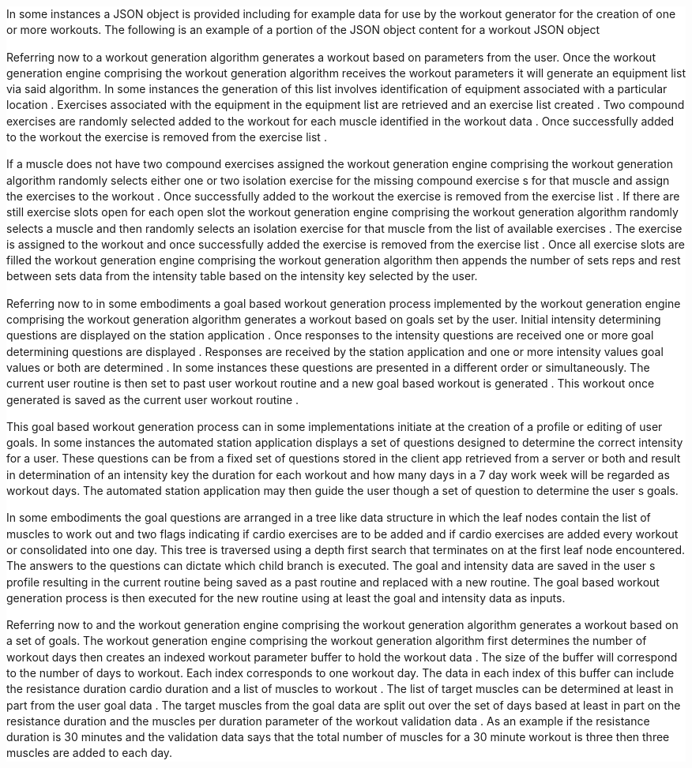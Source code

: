 In some instances a JSON object is provided including for example data for use by the workout generator for the creation of one or more workouts. The following is an example of a portion of the JSON object content for a workout JSON object 

Referring now to a workout generation algorithm generates a workout based on parameters from the user. Once the workout generation engine comprising the workout generation algorithm receives the workout parameters it will generate an equipment list via said algorithm. In some instances the generation of this list involves identification of equipment associated with a particular location . Exercises associated with the equipment in the equipment list are retrieved and an exercise list created . Two compound exercises are randomly selected added to the workout for each muscle identified in the workout data . Once successfully added to the workout the exercise is removed from the exercise list .

If a muscle does not have two compound exercises assigned the workout generation engine comprising the workout generation algorithm randomly selects either one or two isolation exercise for the missing compound exercise s for that muscle and assign the exercises to the workout . Once successfully added to the workout the exercise is removed from the exercise list . If there are still exercise slots open for each open slot the workout generation engine comprising the workout generation algorithm randomly selects a muscle and then randomly selects an isolation exercise for that muscle from the list of available exercises . The exercise is assigned to the workout and once successfully added the exercise is removed from the exercise list . Once all exercise slots are filled the workout generation engine comprising the workout generation algorithm then appends the number of sets reps and rest between sets data from the intensity table based on the intensity key selected by the user.

Referring now to in some embodiments a goal based workout generation process implemented by the workout generation engine comprising the workout generation algorithm generates a workout based on goals set by the user. Initial intensity determining questions are displayed on the station application . Once responses to the intensity questions are received one or more goal determining questions are displayed . Responses are received by the station application and one or more intensity values goal values or both are determined . In some instances these questions are presented in a different order or simultaneously. The current user routine is then set to past user workout routine and a new goal based workout is generated . This workout once generated is saved as the current user workout routine .

This goal based workout generation process can in some implementations initiate at the creation of a profile or editing of user goals. In some instances the automated station application displays a set of questions designed to determine the correct intensity for a user. These questions can be from a fixed set of questions stored in the client app retrieved from a server or both and result in determination of an intensity key the duration for each workout and how many days in a 7 day work week will be regarded as workout days. The automated station application may then guide the user though a set of question to determine the user s goals.

In some embodiments the goal questions are arranged in a tree like data structure in which the leaf nodes contain the list of muscles to work out and two flags indicating if cardio exercises are to be added and if cardio exercises are added every workout or consolidated into one day. This tree is traversed using a depth first search that terminates on at the first leaf node encountered. The answers to the questions can dictate which child branch is executed. The goal and intensity data are saved in the user s profile resulting in the current routine being saved as a past routine and replaced with a new routine. The goal based workout generation process is then executed for the new routine using at least the goal and intensity data as inputs.

Referring now to and the workout generation engine comprising the workout generation algorithm generates a workout based on a set of goals. The workout generation engine comprising the workout generation algorithm first determines the number of workout days then creates an indexed workout parameter buffer to hold the workout data . The size of the buffer will correspond to the number of days to workout. Each index corresponds to one workout day. The data in each index of this buffer can include the resistance duration cardio duration and a list of muscles to workout . The list of target muscles can be determined at least in part from the user goal data . The target muscles from the goal data are split out over the set of days based at least in part on the resistance duration and the muscles per duration parameter of the workout validation data . As an example if the resistance duration is 30 minutes and the validation data says that the total number of muscles for a 30 minute workout is three then three muscles are added to each day.
